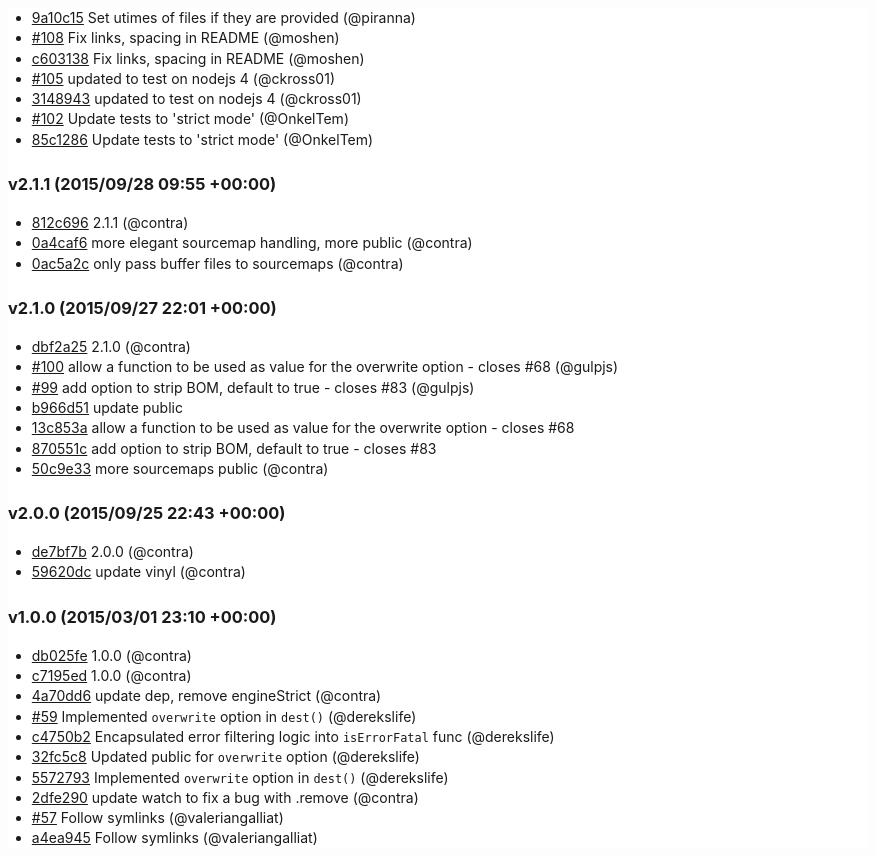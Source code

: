 - [9a10c15](https://github.com/gulpjs/vinyl-fs/commit/9a10c15aeb1ef3f0b3c1e39c7c7c94f5295449d2) Set utimes of files if they are provided (@piranna)
- [#108](https://github.com/gulpjs/vinyl-fs/pull/108) Fix links, spacing in README (@moshen)
- [c603138](https://github.com/gulpjs/vinyl-fs/commit/c603138077df416cf7892f82a2e3a91daa3456fd) Fix links, spacing in README (@moshen)
- [#105](https://github.com/gulpjs/vinyl-fs/pull/105) updated to test on nodejs 4 (@ckross01)
- [3148943](https://github.com/gulpjs/vinyl-fs/commit/3148943032a834ad1c82c951576e735d4824d6f0) updated to test on nodejs 4 (@ckross01)
- [#102](https://github.com/gulpjs/vinyl-fs/pull/102) Update tests to 'strict mode' (@OnkelTem)
- [85c1286](https://github.com/gulpjs/vinyl-fs/commit/85c128604b521d2e465f1e78548d128c95f4719c) Update tests to 'strict mode' (@OnkelTem)

### v2.1.1 (2015/09/28 09:55 +00:00)
- [812c696](https://github.com/gulpjs/vinyl-fs/commit/812c696709a16f0de2e06e03b5fe41a45fbfe4f2) 2.1.1 (@contra)
- [0a4caf6](https://github.com/gulpjs/vinyl-fs/commit/0a4caf61f5745e3a0f368be9d285d006fd7cbf4c) more elegant sourcemap handling, more public (@contra)
- [0ac5a2c](https://github.com/gulpjs/vinyl-fs/commit/0ac5a2cb072111917e561c655441aa10a8ee1718) only pass buffer files to sourcemaps (@contra)

### v2.1.0 (2015/09/27 22:01 +00:00)
- [dbf2a25](https://github.com/gulpjs/vinyl-fs/commit/dbf2a25dc9273e1d5bfa592e6b8564d245294e55) 2.1.0 (@contra)
- [#100](https://github.com/gulpjs/vinyl-fs/pull/100) allow a function to be used as value for the overwrite option - closes #68 (@gulpjs)
- [#99](https://github.com/gulpjs/vinyl-fs/pull/99) add option to strip BOM, default to true - closes #83 (@gulpjs)
- [b966d51](https://github.com/gulpjs/vinyl-fs/commit/b966d517906116021b5cec4ab7d41bbe8dd23168) update public
- [13c853a](https://github.com/gulpjs/vinyl-fs/commit/13c853a1ae0a829f0fd33347ed791f9b92593d18) allow a function to be used as value for the overwrite option - closes #68
- [870551c](https://github.com/gulpjs/vinyl-fs/commit/870551c43d69547accd4b4918142b06926f20e99) add option to strip BOM, default to true - closes #83
- [50c9e33](https://github.com/gulpjs/vinyl-fs/commit/50c9e33149a7f365d039cd0115526c79145a5534) more sourcemaps public (@contra)

### v2.0.0 (2015/09/25 22:43 +00:00)
- [de7bf7b](https://github.com/gulpjs/vinyl-fs/commit/de7bf7ba79acf33610d8d8e58626dc39d8ed2611) 2.0.0 (@contra)
- [59620dc](https://github.com/gulpjs/vinyl-fs/commit/59620dce078d0a458d96ba0c82416f24b82cb95f) update vinyl (@contra)

### v1.0.0 (2015/03/01 23:10 +00:00)
- [db025fe](https://github.com/gulpjs/vinyl-fs/commit/db025fe85b190414b28512c1f5ef08662564d4eb) 1.0.0 (@contra)
- [c7195ed](https://github.com/gulpjs/vinyl-fs/commit/c7195ed3a7c93b5206ba9a1035e84da479888f4e) 1.0.0 (@contra)
- [4a70dd6](https://github.com/gulpjs/vinyl-fs/commit/4a70dd63386db8abfeeb985630406e1a39f776a5) update dep, remove engineStrict (@contra)
- [#59](https://github.com/gulpjs/vinyl-fs/pull/59) Implemented `overwrite` option in `dest()` (@derekslife)
- [c4750b2](https://github.com/gulpjs/vinyl-fs/commit/c4750b2efccd840e4ae840dc55b01cb7051f2f48) Encapsulated error filtering logic into `isErrorFatal` func (@derekslife)
- [32fc5c8](https://github.com/gulpjs/vinyl-fs/commit/32fc5c805ec6209c3d2145036ff2eabff79845be) Updated public for `overwrite` option (@derekslife)
- [5572793](https://github.com/gulpjs/vinyl-fs/commit/5572793954b63e1ec00983bad716af01e02476ef) Implemented `overwrite` option in `dest()` (@derekslife)
- [2dfe290](https://github.com/gulpjs/vinyl-fs/commit/2dfe2901cc329f5db86d0f2272d4292a2078d5a3) update watch to fix a bug with .remove (@contra)
- [#57](https://github.com/gulpjs/vinyl-fs/pull/57) Follow symlinks (@valeriangalliat)
- [a4ea945](https://github.com/gulpjs/vinyl-fs/commit/a4ea945cf04660fc007266c87caa43d345a5b1bc) Follow symlinks (@valeriangalliat)
